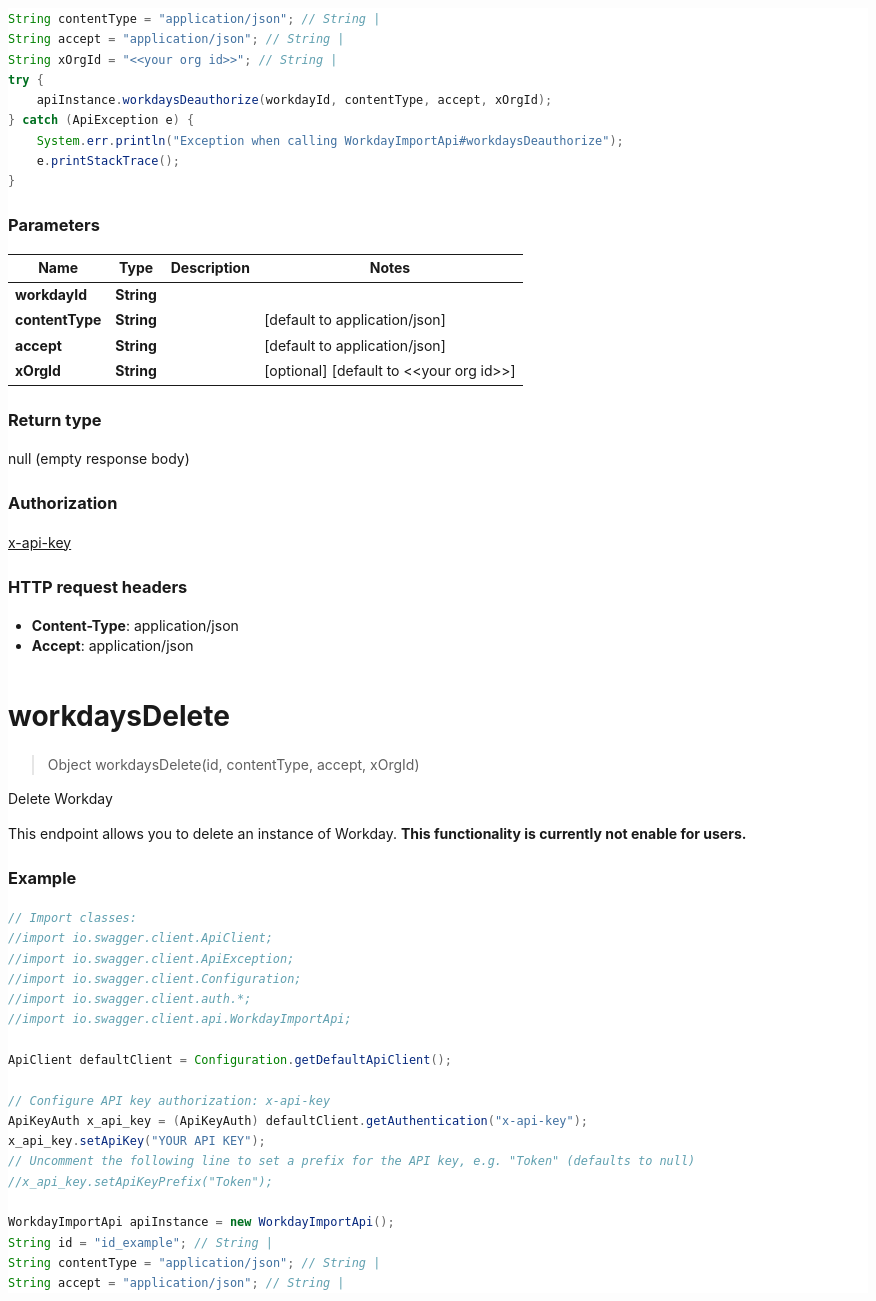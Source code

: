 ```java
String contentType = "application/json"; // String | 
String accept = "application/json"; // String | 
String xOrgId = "<<your org id>>"; // String | 
try {
    apiInstance.workdaysDeauthorize(workdayId, contentType, accept, xOrgId);
} catch (ApiException e) {
    System.err.println("Exception when calling WorkdayImportApi#workdaysDeauthorize");
    e.printStackTrace();
}
```

### Parameters

Name | Type | Description  | Notes
------------- | ------------- | ------------- | -------------
 **workdayId** | **String**|  |
 **contentType** | **String**|  | [default to application/json]
 **accept** | **String**|  | [default to application/json]
 **xOrgId** | **String**|  | [optional] [default to &lt;&lt;your org id&gt;&gt;]

### Return type

null (empty response body)

### Authorization

[x-api-key](../README.md#x-api-key)

### HTTP request headers

 - **Content-Type**: application/json
 - **Accept**: application/json

<a name="workdaysDelete"></a>
# **workdaysDelete**
> Object workdaysDelete(id, contentType, accept, xOrgId)

Delete Workday

This endpoint allows you to delete an instance of Workday.   **This functionality is currently not enable for users.**

### Example
```java
// Import classes:
//import io.swagger.client.ApiClient;
//import io.swagger.client.ApiException;
//import io.swagger.client.Configuration;
//import io.swagger.client.auth.*;
//import io.swagger.client.api.WorkdayImportApi;

ApiClient defaultClient = Configuration.getDefaultApiClient();

// Configure API key authorization: x-api-key
ApiKeyAuth x_api_key = (ApiKeyAuth) defaultClient.getAuthentication("x-api-key");
x_api_key.setApiKey("YOUR API KEY");
// Uncomment the following line to set a prefix for the API key, e.g. "Token" (defaults to null)
//x_api_key.setApiKeyPrefix("Token");

WorkdayImportApi apiInstance = new WorkdayImportApi();
String id = "id_example"; // String | 
String contentType = "application/json"; // String | 
String accept = "application/json"; // String | 
```
